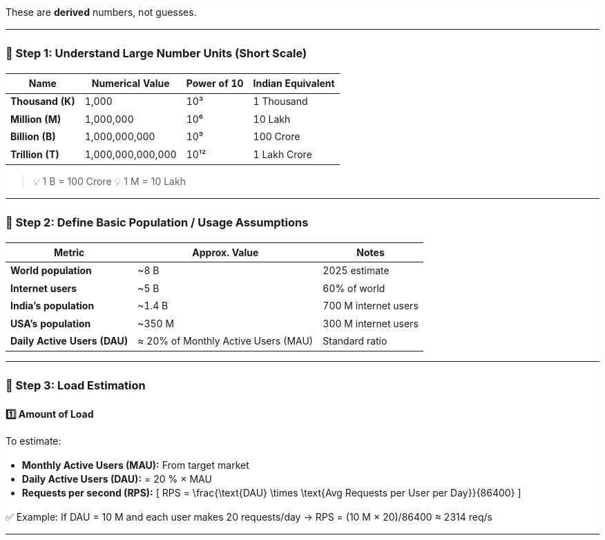 These are **derived** numbers, not guesses.

---

### 🔹 Step 1: Understand Large Number Units (Short Scale)

| Name             | Numerical Value   | Power of 10 | Indian Equivalent |
| ---------------- | ----------------- | ----------- | ----------------- |
| **Thousand (K)** | 1,000             | 10³         | 1 Thousand        |
| **Million (M)**  | 1,000,000         | 10⁶         | 10 Lakh           |
| **Billion (B)**  | 1,000,000,000     | 10⁹         | 100 Crore         |
| **Trillion (T)** | 1,000,000,000,000 | 10¹²        | 1 Lakh Crore      |

> 💡 1 B = 100 Crore
> 💡 1 M = 10 Lakh

---

### 🔹 Step 2: Define Basic Population / Usage Assumptions

| Metric                       | Approx. Value                       | Notes                |
| ---------------------------- | ----------------------------------- | -------------------- |
| **World population**         | ~8 B                                | 2025 estimate        |
| **Internet users**           | ~5 B                                | 60% of world         |
| **India’s population**       | ~1.4 B                              | 700 M internet users |
| **USA’s population**         | ~350 M                              | 300 M internet users |
| **Daily Active Users (DAU)** | ≈ 20% of Monthly Active Users (MAU) | Standard ratio       |

---

### 🔹 Step 3: Load Estimation

#### 1️⃣ Amount of Load

To estimate:

* **Monthly Active Users (MAU):** From target market
* **Daily Active Users (DAU):** = 20 % × MAU
* **Requests per second (RPS):**
  [
  RPS = \frac{\text{DAU} \times \text{Avg Requests per User per Day}}{86400}
  ]

✅ Example:
If DAU = 10 M and each user makes 20 requests/day
→ RPS = (10 M × 20)/86400 ≈ 2314 req/s

---
